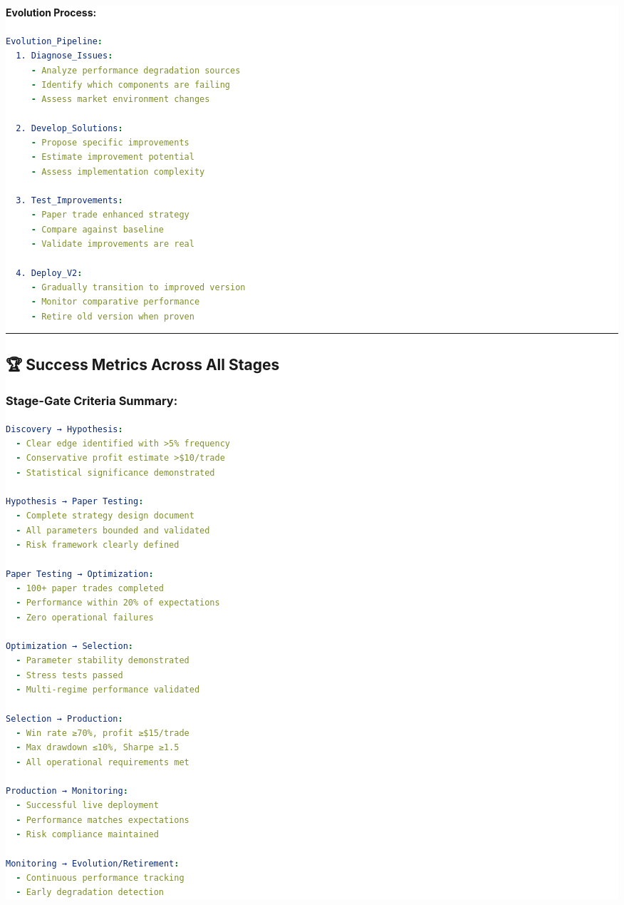 #### Evolution Process:
```yaml
Evolution_Pipeline:
  1. Diagnose_Issues:
     - Analyze performance degradation sources
     - Identify which components are failing
     - Assess market environment changes
     
  2. Develop_Solutions:
     - Propose specific improvements
     - Estimate improvement potential
     - Assess implementation complexity
     
  3. Test_Improvements:
     - Paper trade enhanced strategy
     - Compare against baseline
     - Validate improvements are real
     
  4. Deploy_V2:
     - Gradually transition to improved version
     - Monitor comparative performance
     - Retire old version when proven
```

---

## 🏆 Success Metrics Across All Stages

### Stage-Gate Criteria Summary:
```yaml
Discovery → Hypothesis:
  - Clear edge identified with >5% frequency
  - Conservative profit estimate >$10/trade
  - Statistical significance demonstrated

Hypothesis → Paper Testing:
  - Complete strategy design document
  - All parameters bounded and validated
  - Risk framework clearly defined

Paper Testing → Optimization:
  - 100+ paper trades completed
  - Performance within 20% of expectations
  - Zero operational failures

Optimization → Selection:
  - Parameter stability demonstrated
  - Stress tests passed
  - Multi-regime performance validated

Selection → Production:
  - Win rate ≥70%, profit ≥$15/trade
  - Max drawdown ≤10%, Sharpe ≥1.5
  - All operational requirements met

Production → Monitoring:
  - Successful live deployment
  - Performance matches expectations
  - Risk compliance maintained

Monitoring → Evolution/Retirement:
  - Continuous performance tracking
  - Early degradation detection
```